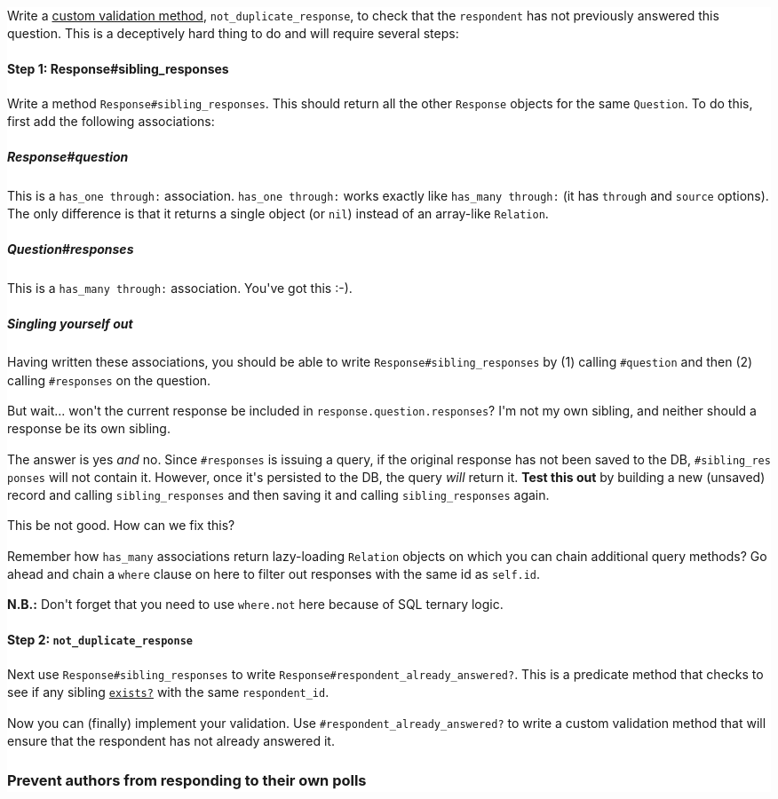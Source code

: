 Write a [custom validation method][custom-validation], `not_duplicate_response`,
to check that the `respondent` has not previously answered this question. This
is a deceptively hard thing to do and will require several steps:

#### Step 1: Response#sibling_responses

Write a method `Response#sibling_responses`. This should return all the
other `Response` objects for the same `Question`. To do this, first add the
following associations:

##### Response#question

This is a `has_one through:` association. `has_one through:` works exactly like
`has_many through:` (it has `through` and `source` options). The only difference
is that it returns a single object (or `nil`) instead of an array-like
`Relation`.

##### Question#responses

This is a `has_many through:` association. You've got this :-).

##### Singling yourself out

Having written these associations, you should be able to write
`Response#sibling_responses` by (1) calling `#question` and then (2) calling
`#responses` on the question.

But wait... won't the current response be included in
`response.question.responses`? I'm not my own sibling, and neither should a
response be its own sibling.

The answer is yes _and_ no. Since `#responses` is issuing a query, if the
original response has not been saved to the DB, `#sibling_responses` will not
contain it. However, once it's persisted to the DB, the query _will_ return it.
**Test this out** by building a new (unsaved) record and calling
`sibling_responses` and then saving it and calling `sibling_responses` again.

This be not good. How can we fix this?

Remember how `has_many` associations return lazy-loading `Relation` objects on
which you can chain additional query methods? Go ahead and chain a `where`
clause on here to filter out responses with the same id as `self.id`.

**N.B.:** Don't forget that you need to use `where.not` here because of SQL
ternary logic.

#### Step 2: `not_duplicate_response`

Next use `Response#sibling_responses` to write
`Response#respondent_already_answered?`. This is a predicate method that checks
to see if any sibling [`exists?`][exists?-docs] with the same `respondent_id`.

Now you can (finally) implement your validation. Use
`#respondent_already_answered?` to write a custom validation method that will
ensure that the respondent has not already answered it.

### Prevent authors from responding to their own polls


[ar-docs]: http://api.rubyonrails.org/v7.0.0/classes/ActiveRecord/QueryMethods.html
[ar-guide]: http://guides.rubyonrails.org/v7.0.0/active_record_querying.html
[`transaction`]: https://api.rubyonrails.org/v7.0.0/classes/ActiveRecord/Transactions/ClassMethods.html
[custom-validation]: https://guides.rubyonrails.org/v7.0.0/active_record_validations.html#custom-methods
[exists?-docs]: https://api.rubyonrails.org/v7.0.0/classes/ActiveRecord/FinderMethods.html#method-i-exists-3F
[`counter_cache`]: https://guides.rubyonrails.org/v7.0.0/association_basics.html#options-for-belongs-to-counter-cache